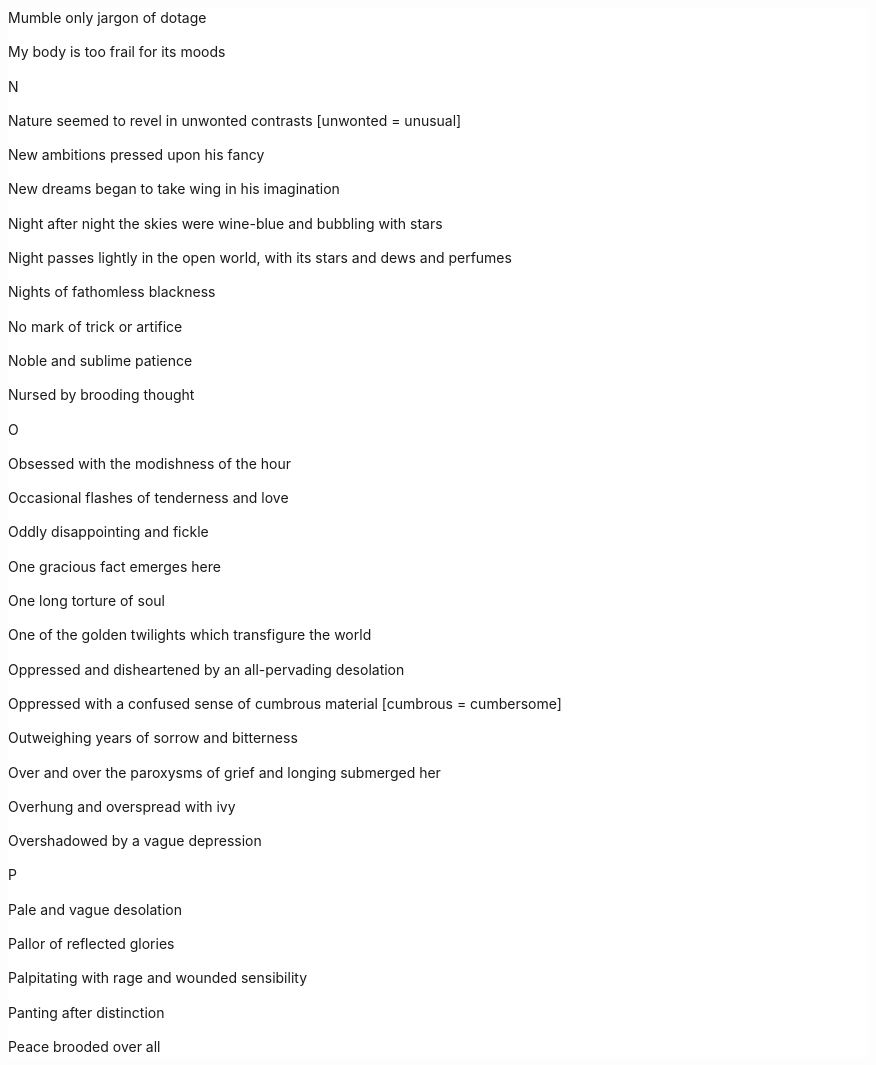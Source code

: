 Mumble only jargon of dotage

My body is too frail for its moods


N

Nature seemed to revel in unwonted contrasts       [unwonted = unusual]

New ambitions pressed upon his fancy

New dreams began to take wing in his imagination

Night after night the skies were wine-blue and bubbling with stars

Night passes lightly in the open world,
with its stars and dews and perfumes

Nights of fathomless blackness

No mark of trick or artifice

Noble and sublime patience

Nursed by brooding thought


O

Obsessed with the modishness of the hour

Occasional flashes of tenderness and love

Oddly disappointing and fickle

One gracious fact emerges here

One long torture of soul

One of the golden twilights which transfigure the world

Oppressed and disheartened by an all-pervading desolation

Oppressed with a confused sense of cumbrous material
                                                  [cumbrous = cumbersome]

Outweighing years of sorrow and bitterness

Over and over the paroxysms of grief and longing submerged her

Overhung and overspread with ivy

Overshadowed by a vague depression


P

Pale and vague desolation

Pallor of reflected glories

Palpitating with rage and wounded sensibility

Panting after distinction

Peace brooded over all
